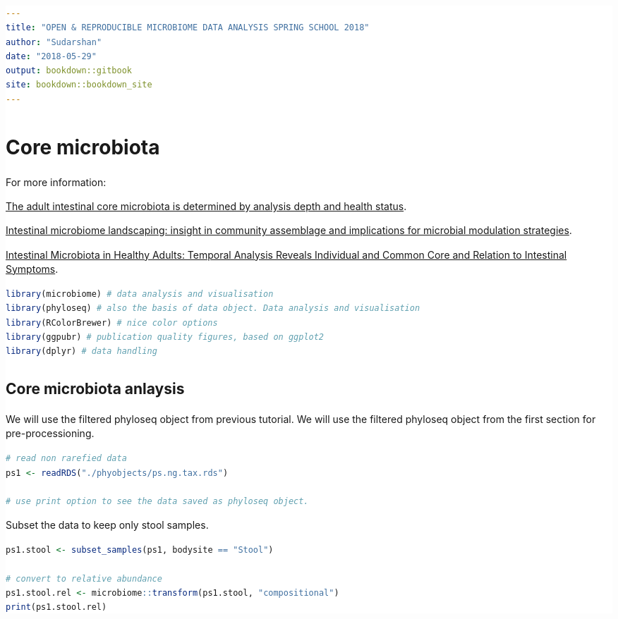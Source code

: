 ```yaml
---
title: "OPEN & REPRODUCIBLE MICROBIOME DATA ANALYSIS SPRING SCHOOL 2018"
author: "Sudarshan"
date: "2018-05-29"
output: bookdown::gitbook
site: bookdown::bookdown_site
---
```


# Core microbiota  

For more information:

[The adult intestinal core microbiota is determined by analysis depth and health status](https://www.sciencedirect.com/science/article/pii/S1198743X14609629?via%3Dihub).  

[Intestinal microbiome landscaping: insight in community assemblage and implications for microbial modulation strategies](https://academic.oup.com/femsre/article/41/2/182/2979411).  

[Intestinal Microbiota in Healthy Adults: Temporal Analysis Reveals Individual and Common Core and Relation to Intestinal Symptoms](http://journals.plos.org/plosone/article?id=10.1371/journal.pone.0023035).  


```r
library(microbiome) # data analysis and visualisation
library(phyloseq) # also the basis of data object. Data analysis and visualisation
library(RColorBrewer) # nice color options
library(ggpubr) # publication quality figures, based on ggplot2
library(dplyr) # data handling  
```

## Core microbiota anlaysis   

We will use the filtered phyloseq object from previous tutorial. We will use the filtered phyloseq object from the first section for pre-processioning.


```r
# read non rarefied data
ps1 <- readRDS("./phyobjects/ps.ng.tax.rds")

# use print option to see the data saved as phyloseq object.
```

Subset the data to keep only stool samples.  


```r
ps1.stool <- subset_samples(ps1, bodysite == "Stool")

# convert to relative abundance  
ps1.stool.rel <- microbiome::transform(ps1.stool, "compositional")
print(ps1.stool.rel)
```
